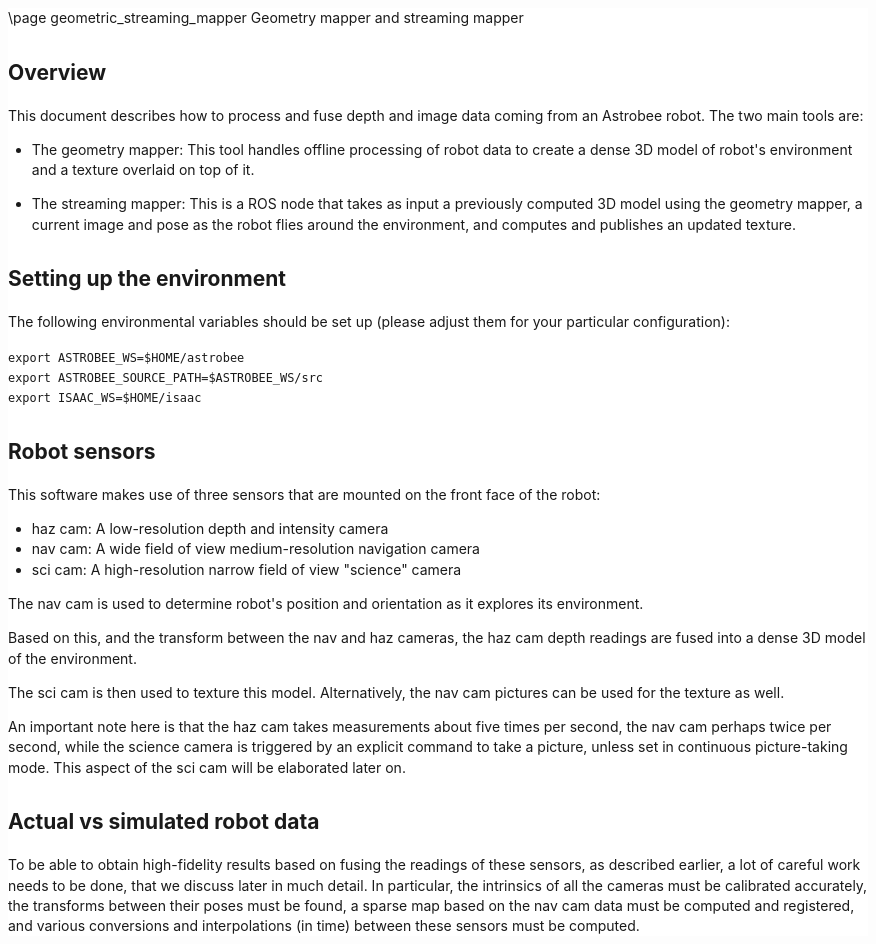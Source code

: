 \page geometric_streaming_mapper Geometry mapper and streaming mapper

## Overview

This document describes how to process and fuse depth and image data
coming from an Astrobee robot. The two main tools are:

 - The geometry mapper: This tool handles offline processing of robot
   data to create a dense 3D model of robot's environment and a
   texture overlaid on top of it.

 - The streaming mapper: This is a ROS node that takes as input a
    previously computed 3D model using the geometry mapper, a current
    image and pose as the robot flies around the
    environment, and computes and publishes an updated texture.

## Setting up the environment

The following environmental variables should be set up (please adjust
them for your particular configuration):

    export ASTROBEE_WS=$HOME/astrobee
    export ASTROBEE_SOURCE_PATH=$ASTROBEE_WS/src
    export ISAAC_WS=$HOME/isaac

## Robot sensors

This software makes use of three sensors that are mounted on the front
face of the robot:

   - haz cam: A low-resolution depth and intensity camera
   - nav cam: A wide field of view medium-resolution navigation camera
   - sci cam: A high-resolution narrow field of view "science" camera

The nav cam is used to determine robot's position and orientation as
it explores its environment.

Based on this, and the transform between the nav and haz cameras, the
haz cam depth readings are fused into a dense 3D model of the
environment.

The sci cam is then used to texture this model. Alternatively, the nav
cam pictures can be used for the texture as well.

An important note here is that the haz cam takes measurements about
five times per second, the nav cam perhaps twice per second, while the
science camera is triggered by an explicit command to take a picture,
unless set in continuous picture-taking mode. This aspect of the sci
cam will be elaborated later on.

## Actual vs simulated robot data

To be able to obtain high-fidelity results based on fusing the
readings of these sensors, as described earlier, a lot of careful work
needs to be done, that we discuss later in much detail. In particular,
the intrinsics of all the cameras must be calibrated accurately, the
transforms between their poses must be found, a sparse map based on
the nav cam data must be computed and registered, and various
conversions and interpolations (in time) between these sensors must be
computed.
